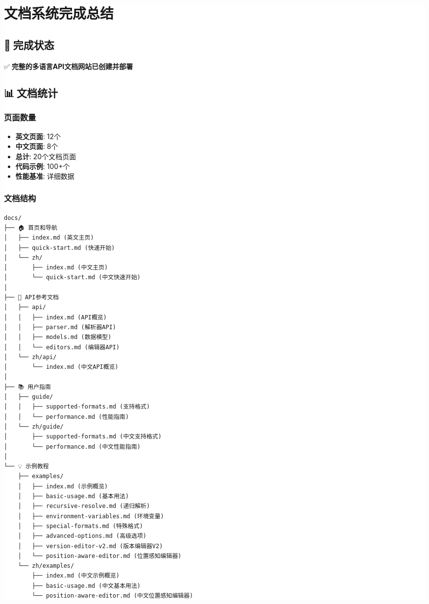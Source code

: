 # 文档系统完成总结

## 🎉 完成状态

✅ **完整的多语言API文档网站已创建并部署**

## 📊 文档统计

### 页面数量
- **英文页面**: 12个
- **中文页面**: 8个  
- **总计**: 20个文档页面
- **代码示例**: 100+个
- **性能基准**: 详细数据

### 文档结构
```
docs/
├── 🏠 首页和导航
│   ├── index.md (英文主页)
│   ├── quick-start.md (快速开始)
│   └── zh/
│       ├── index.md (中文主页)
│       └── quick-start.md (中文快速开始)
│
├── 📖 API参考文档
│   ├── api/
│   │   ├── index.md (API概览)
│   │   ├── parser.md (解析器API)
│   │   ├── models.md (数据模型)
│   │   └── editors.md (编辑器API)
│   └── zh/api/
│       └── index.md (中文API概览)
│
├── 📚 用户指南
│   ├── guide/
│   │   ├── supported-formats.md (支持格式)
│   │   └── performance.md (性能指南)
│   └── zh/guide/
│       ├── supported-formats.md (中文支持格式)
│       └── performance.md (中文性能指南)
│
└── 💡 示例教程
    ├── examples/
    │   ├── index.md (示例概览)
    │   ├── basic-usage.md (基本用法)
    │   ├── recursive-resolve.md (递归解析)
    │   ├── environment-variables.md (环境变量)
    │   ├── special-formats.md (特殊格式)
    │   ├── advanced-options.md (高级选项)
    │   ├── version-editor-v2.md (版本编辑器V2)
    │   └── position-aware-editor.md (位置感知编辑器)
    └── zh/examples/
        ├── index.md (中文示例概览)
        ├── basic-usage.md (中文基本用法)
        └── position-aware-editor.md (中文位置感知编辑器)
```
